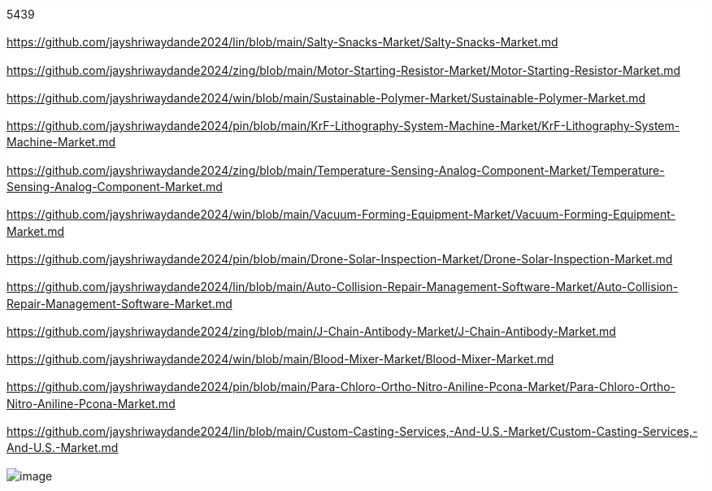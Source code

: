 5439</p><p><a href="https://github.com/jayshriwaydande2024/lin/blob/main/Salty-Snacks-Market/Salty-Snacks-Market.md">https://github.com/jayshriwaydande2024/lin/blob/main/Salty-Snacks-Market/Salty-Snacks-Market.md</a></p><p><a href="https://github.com/jayshriwaydande2024/zing/blob/main/Motor-Starting-Resistor-Market/Motor-Starting-Resistor-Market.md">https://github.com/jayshriwaydande2024/zing/blob/main/Motor-Starting-Resistor-Market/Motor-Starting-Resistor-Market.md</a></p><p><a href="https://github.com/jayshriwaydande2024/win/blob/main/Sustainable-Polymer-Market/Sustainable-Polymer-Market.md">https://github.com/jayshriwaydande2024/win/blob/main/Sustainable-Polymer-Market/Sustainable-Polymer-Market.md</a></p><p><a href="https://github.com/jayshriwaydande2024/pin/blob/main/KrF-Lithography-System-Machine-Market/KrF-Lithography-System-Machine-Market.md">https://github.com/jayshriwaydande2024/pin/blob/main/KrF-Lithography-System-Machine-Market/KrF-Lithography-System-Machine-Market.md</a></p><p><a href="https://github.com/jayshriwaydande2024/zing/blob/main/Temperature-Sensing-Analog-Component-Market/Temperature-Sensing-Analog-Component-Market.md">https://github.com/jayshriwaydande2024/zing/blob/main/Temperature-Sensing-Analog-Component-Market/Temperature-Sensing-Analog-Component-Market.md</a></p><p><a href="https://github.com/jayshriwaydande2024/win/blob/main/Vacuum-Forming-Equipment-Market/Vacuum-Forming-Equipment-Market.md">https://github.com/jayshriwaydande2024/win/blob/main/Vacuum-Forming-Equipment-Market/Vacuum-Forming-Equipment-Market.md</a></p><p><a href="https://github.com/jayshriwaydande2024/pin/blob/main/Drone-Solar-Inspection-Market/Drone-Solar-Inspection-Market.md">https://github.com/jayshriwaydande2024/pin/blob/main/Drone-Solar-Inspection-Market/Drone-Solar-Inspection-Market.md</a></p><p><a href="https://github.com/jayshriwaydande2024/lin/blob/main/Auto-Collision-Repair-Management-Software-Market/Auto-Collision-Repair-Management-Software-Market.md">https://github.com/jayshriwaydande2024/lin/blob/main/Auto-Collision-Repair-Management-Software-Market/Auto-Collision-Repair-Management-Software-Market.md</a></p><p><a href="https://github.com/jayshriwaydande2024/zing/blob/main/J-Chain-Antibody-Market/J-Chain-Antibody-Market.md">https://github.com/jayshriwaydande2024/zing/blob/main/J-Chain-Antibody-Market/J-Chain-Antibody-Market.md</a></p><p><a href="https://github.com/jayshriwaydande2024/win/blob/main/Blood-Mixer-Market/Blood-Mixer-Market.md">https://github.com/jayshriwaydande2024/win/blob/main/Blood-Mixer-Market/Blood-Mixer-Market.md</a></p><p><a href="https://github.com/jayshriwaydande2024/pin/blob/main/Para-Chloro-Ortho-Nitro-Aniline-Pcona-Market/Para-Chloro-Ortho-Nitro-Aniline-Pcona-Market.md">https://github.com/jayshriwaydande2024/pin/blob/main/Para-Chloro-Ortho-Nitro-Aniline-Pcona-Market/Para-Chloro-Ortho-Nitro-Aniline-Pcona-Market.md</a></p><p><a href="https://github.com/jayshriwaydande2024/lin/blob/main/Custom-Casting-Services,-And-U.S.-Market/Custom-Casting-Services,-And-U.S.-Market.md">https://github.com/jayshriwaydande2024/lin/blob/main/Custom-Casting-Services,-And-U.S.-Market/Custom-Casting-Services,-And-U.S.-Market.md</a></p>
![image](https://github.com/user-attachments/assets/af972612-0997-4d32-a766-fa97ea200ee6)
